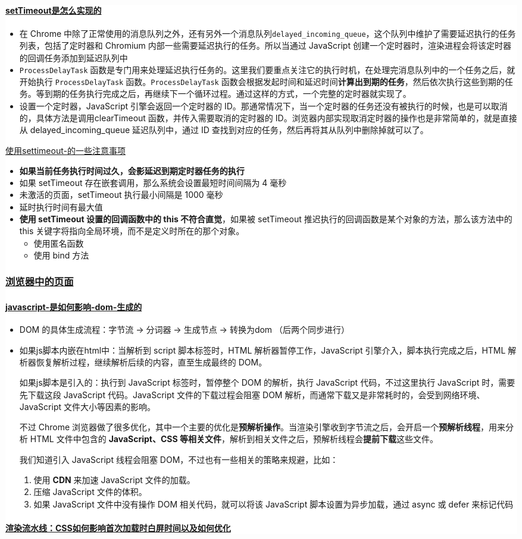 #### [setTimeout是怎么实现的](https://blog.poetries.top/browser-working-principle/guide/part4/lesson16.html#webapi%EF%BC%9Asettimeout%E6%98%AF%E6%80%8E%E4%B9%88%E5%AE%9E%E7%8E%B0%E7%9A%84)

* 在 Chrome 中除了正常使用的消息队列之外，还有另外一个消息队列`delayed_incoming_queue`，这个队列中维护了需要延迟执行的任务列表，包括了定时器和 Chromium 内部一些需要延迟执行的任务。所以当通过 JavaScript 创建一个定时器时，渲染进程会将该定时器的回调任务添加到延迟队列中
* `ProcessDelayTask` 函数是专门用来处理延迟执行任务的。这里我们要重点关注它的执行时机，在处理完消息队列中的一个任务之后，就开始执行 `ProcessDelayTask` 函数。`ProcessDelayTask` 函数会根据发起时间和延迟时间**计算出到期的任务**，然后依次执行这些到期的任务。等到期的任务执行完成之后，再继续下一个循环过程。通过这样的方式，一个完整的定时器就实现了。
* 设置一个定时器，JavaScript 引擎会返回一个定时器的 ID。那通常情况下，当一个定时器的任务还没有被执行的时候，也是可以取消的，具体方法是调用clearTimeout 函数，并传入需要取消的定时器的 ID。浏览器内部实现取消定时器的操作也是非常简单的，就是直接从 delayed\_incoming\_queue 延迟队列中，通过 ID 查找到对应的任务，然后再将其从队列中删除掉就可以了。

[使用settimeout-的一些注意事项](https://blog.poetries.top/browser-working-principle/guide/part4/lesson16.html#%E4%BD%BF%E7%94%A8-settimeout-%E7%9A%84%E4%B8%80%E4%BA%9B%E6%B3%A8%E6%84%8F%E4%BA%8B%E9%A1%B9)

* **如果当前任务执行时间过久，会影延迟到期定时器任务的执行**
* 如果 setTimeout 存在嵌套调用，那么系统会设置最短时间间隔为 4 毫秒
* 未激活的页面，setTimeout 执行最小间隔是 1000 毫秒
* 延时执行时间有最大值
* **使用 setTimeout 设置的回调函数中的 this 不符合直觉**，如果被 setTimeout 推迟执行的回调函数是某个对象的方法，那么该方法中的 this 关键字将指向全局环境，而不是定义时所在的那个对象。
  * 使用匿名函数
  * 使用 bind 方法

### [浏览器中的页面](https://blog.poetries.top/browser-working-principle/guide/part5/lesson21.html)

#### [javascript-是如何影响-dom-生成的](https://blog.poetries.top/browser-working-principle/guide/part5/lesson22.html#javascript-%E6%98%AF%E5%A6%82%E4%BD%95%E5%BD%B1%E5%93%8D-dom-%E7%94%9F%E6%88%90%E7%9A%84)

* DOM 的具体生成流程：字节流 -> 分词器 -> 生成节点 -> 转换为dom （后两个同步进行）
*   如果js脚本内嵌在html中：当解析到 script 脚本标签时，HTML 解析器暂停工作，JavaScript 引擎介入，脚本执行完成之后，HTML 解析器恢复解析过程，继续解析后续的内容，直至生成最终的 DOM。

    如果js脚本是引入的：执行到 JavaScript 标签时，暂停整个 DOM 的解析，执行 JavaScript 代码，不过这里执行 JavaScript 时，需要先下载这段 JavaScript 代码。JavaScript 文件的下载过程会阻塞 DOM 解析，而通常下载又是非常耗时的，会受到网络环境、JavaScript 文件大小等因素的影响。

    不过 Chrome 浏览器做了很多优化，其中一个主要的优化是**预解析操作**。当渲染引擎收到字节流之后，会开启一个**预解析线程**，用来分析 HTML 文件中包含的 **JavaScript、CSS 等相关文件**，解析到相关文件之后，预解析线程会**提前下载**这些文件。

    我们知道引入 JavaScript 线程会阻塞 DOM，不过也有一些相关的策略来规避，比如：

    1. 使用 **CDN** 来加速 JavaScript 文件的加载。
    2. 压缩 JavaScript 文件的体积。
    3. 如果 JavaScript 文件中没有操作 DOM 相关代码，就可以将该 JavaScript 脚本设置为异步加载，通过 async 或 defer 来标记代码

#### [渲染流水线：CSS如何影响首次加载时白屏时间以及如何优化](https://blog.poetries.top/browser-working-principle/guide/part5/lesson23.html#%E6%B8%B2%E6%9F%93%E6%B5%81%E6%B0%B4%E7%BA%BF%EF%BC%9Acss%E5%A6%82%E4%BD%95%E5%BD%B1%E5%93%8D%E9%A6%96%E6%AC%A1%E5%8A%A0%E8%BD%BD%E6%97%B6%E7%9A%84%E7%99%BD%E5%B1%8F%E6%97%B6%E9%97%B4%EF%BC%9F)
